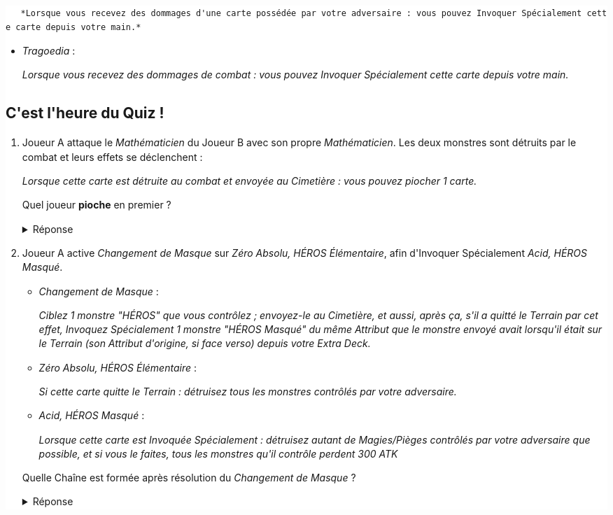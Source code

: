        *Lorsque vous recevez des dommages d'une carte possédée par votre adversaire : vous pouvez Invoquer Spécialement cette carte depuis votre main.*

   - *Tragoedia* :

       *Lorsque vous recevez des dommages de combat : vous pouvez Invoquer Spécialement cette carte depuis votre main.*

## C'est l'heure du Quiz !

1. Joueur A attaque le *Mathématicien* du Joueur B avec son propre *Mathématicien*. Les deux monstres sont détruits par le combat et leurs effets se déclenchent :
   
   *Lorsque cette carte est détruite au combat et envoyée au Cimetière : vous pouvez piocher 1 carte.*

    Quel joueur **pioche** en premier ?

    <details>
    <summary>Réponse</summary>
    <p>

    <strong>Le Joueur Opposé pioche en premier.</strong><br>

    <i>Les deux Mathématiciens veulent s'activer au même moment, ils construisent donc une Chaîne en accord avec le SEGOC :</i><br><br>

    <i>CL1 : Mathématicien du <strong>Joueur Actif</strong></i><br><br>

    <i>CL2 : Mathématicien du <strong>Joueur Opposé</strong></i><br><br>

    <i>La Chaîne se résout dans le sens inverse de sa construction.</i>
    </p>
    </details>

2. Joueur A active *Changement de Masque* sur *Zéro Absolu, HÉROS Élémentaire*, afin d'Invoquer Spécialement *Acid, HÉROS Masqué*.
   - *Changement de Masque* :
       
       *Ciblez 1 monstre "HÉROS" que vous contrôlez ; envoyez-le au Cimetière, et aussi, après ça, s'il a quitté le Terrain par cet effet, Invoquez Spécialement 1 monstre "HÉROS Masqué" du même Attribut que le monstre envoyé avait lorsqu'il était sur le Terrain (son Attribut d'origine, si face verso) depuis votre Extra Deck.*

   - *Zéro Absolu, HÉROS Élémentaire* :
       
       *Si cette carte quitte le Terrain : détruisez tous les monstres contrôlés par votre adversaire.*

   - *Acid, HÉROS Masqué* :
       
       *Lorsque cette carte est Invoquée Spécialement : détruisez autant de Magies/Pièges contrôlés par votre adversaire que possible, et si vous le faites, tous les monstres qu'il contrôle perdent 300 ATK*

    Quelle Chaîne est formée après résolution du *Changement de Masque* ?

    <details>
    <summary>Réponse</summary>
    <p>

    <strong>Peu importe l'ordre !</strong><br>
